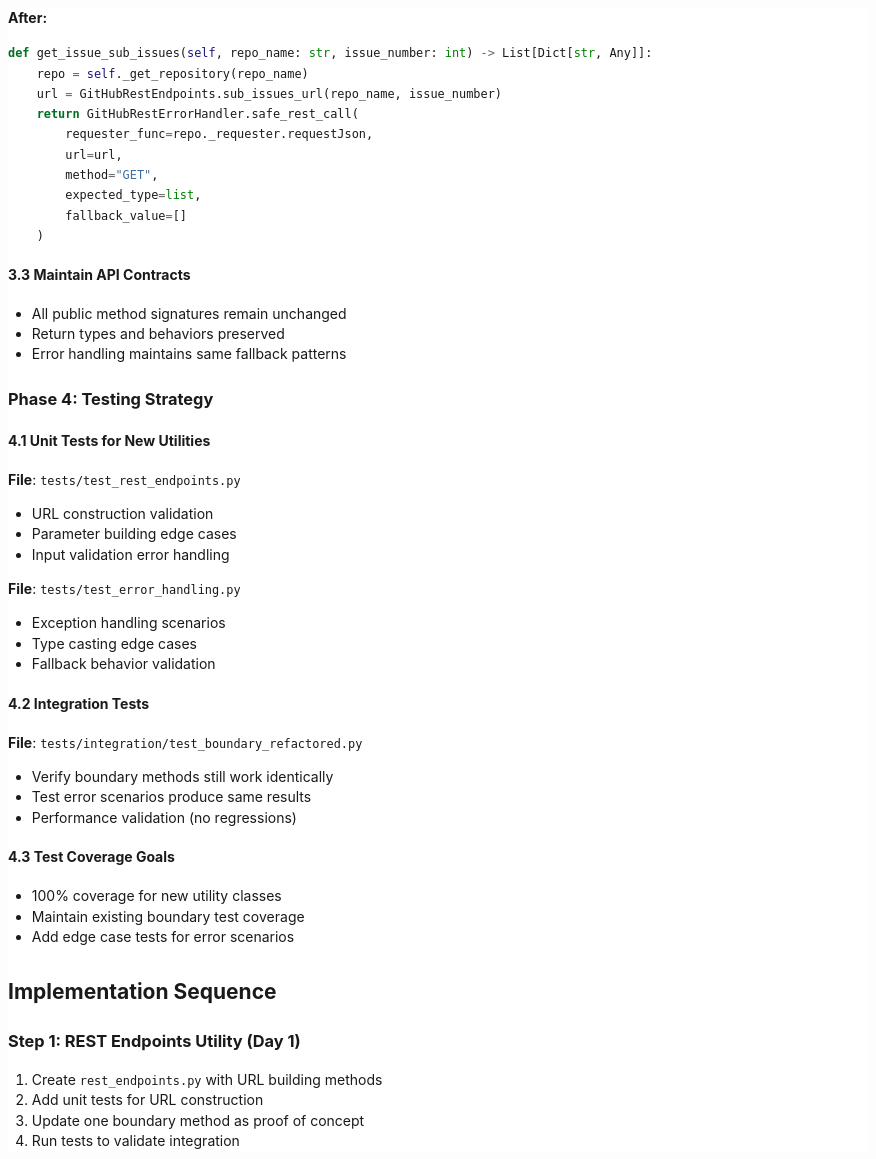 **After:**
```python
def get_issue_sub_issues(self, repo_name: str, issue_number: int) -> List[Dict[str, Any]]:
    repo = self._get_repository(repo_name)
    url = GitHubRestEndpoints.sub_issues_url(repo_name, issue_number)
    return GitHubRestErrorHandler.safe_rest_call(
        requester_func=repo._requester.requestJson,
        url=url,
        method="GET",
        expected_type=list,
        fallback_value=[]
    )
```

#### 3.3 Maintain API Contracts
- All public method signatures remain unchanged
- Return types and behaviors preserved
- Error handling maintains same fallback patterns

### Phase 4: Testing Strategy

#### 4.1 Unit Tests for New Utilities

**File**: `tests/test_rest_endpoints.py`
- URL construction validation
- Parameter building edge cases
- Input validation error handling

**File**: `tests/test_error_handling.py`
- Exception handling scenarios
- Type casting edge cases
- Fallback behavior validation

#### 4.2 Integration Tests

**File**: `tests/integration/test_boundary_refactored.py`
- Verify boundary methods still work identically
- Test error scenarios produce same results
- Performance validation (no regressions)

#### 4.3 Test Coverage Goals
- 100% coverage for new utility classes
- Maintain existing boundary test coverage
- Add edge case tests for error scenarios

## Implementation Sequence

### Step 1: REST Endpoints Utility (Day 1)
1. Create `rest_endpoints.py` with URL building methods
2. Add unit tests for URL construction
3. Update one boundary method as proof of concept
4. Run tests to validate integration
